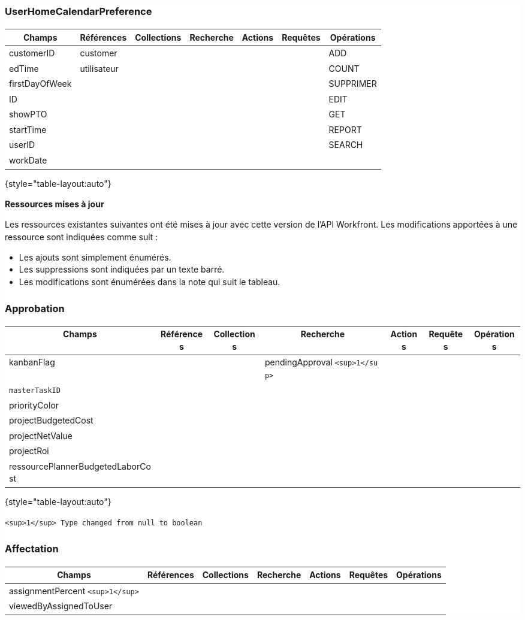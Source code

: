 ### UserHomeCalendarPreference

| Champs | Références | Collections | Recherche | Actions | Requêtes | Opérations |
|---|---|---|---|---|---|---|
| customerID | customer |   |   |   |   | ADD |
| edTime | utilisateur |   |   |   |   | COUNT |
| firstDayOfWeek |   |   |   |   |   | SUPPRIMER |
| ID |   |   |   |   |   | EDIT |
| showPTO |   |   |   |   |   | GET |
| startTime |   |   |   |   |   | REPORT |
| userID |   |   |   |   |   | SEARCH |
| workDate |   |   |   |   |   |   |

{style="table-layout:auto"}

**Ressources mises à jour**

Les ressources existantes suivantes ont été mises à jour avec cette version de l’API Workfront. Les modifications apportées à une ressource sont indiquées comme suit :

* Les ajouts sont simplement énumérés.
* Les suppressions sont indiquées par un texte barré.
* Les modifications sont énumérées dans la note qui suit le tableau.

### Approbation

| Champs | Références | Collections | Recherche | Actions | Requêtes | Opérations |
|---|---|---|---|---|---|---|
| kanbanFlag |  |  | pendingApproval `<sup>1</sup>` |   |   |   |
| `masterTaskID` |   |   |   |   |   |   |
| priorityColor |   |   |   |   |   |   |
| projectBudgetedCost |   |   |   |   |   |   |
| projectNetValue |   |   |   |   |   |   |
| projectRoi |   |   |   |   |   |   |
| ressourcePlannerBudgetedLaborCost |   |   |   |   |   |   |

{style="table-layout:auto"}

`<sup>1</sup> Type changed from null to boolean`

### Affectation

| Champs | Références | Collections | Recherche | Actions | Requêtes | Opérations |
|---|---|---|---|---|---|---|
| assignmentPercent `<sup>1</sup>` |   |   |   |   |   |   |
| viewedByAssignedToUser |   |   |   |   |   |   |
